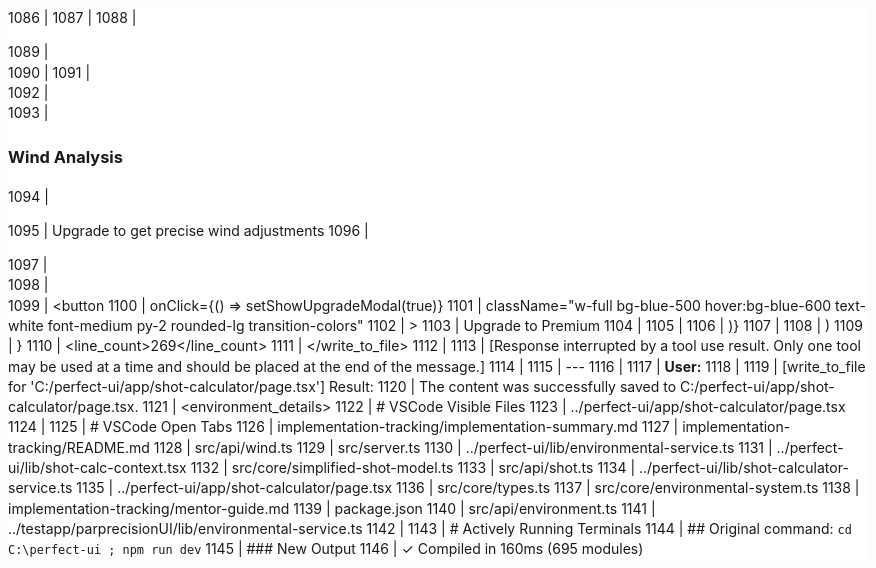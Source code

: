 1086 |             <Lock className="w-5 h-5 text-blue-400" />
1087 |           </div>
1088 |           <div className="flex items-center gap-3 mb-4">
1089 |             <div className="w-10 h-10 bg-blue-500/20 rounded-full flex items-center justify-center">
1090 |               <Wind className="w-5 h-5 text-blue-400" />
1091 |             </div>
1092 |             <div>
1093 |               <h3 className="font-medium">Wind Analysis</h3>
1094 |               <p className="text-sm text-gray-400">
1095 |                 Upgrade to get precise wind adjustments
1096 |               </p>
1097 |             </div>
1098 |           </div>
1099 |           <button
1100 |             onClick={() => setShowUpgradeModal(true)}
1101 |             className="w-full bg-blue-500 hover:bg-blue-600 text-white font-medium py-2 rounded-lg transition-colors"
1102 |           >
1103 |             Upgrade to Premium
1104 |           </button>
1105 |         </div>
1106 |       )}
1107 |     </div>
1108 |   )
1109 | }</content>
1110 | <line_count>269</line_count>
1111 | </write_to_file>
1112 | 
1113 | [Response interrupted by a tool use result. Only one tool may be used at a time and should be placed at the end of the message.]
1114 | 
1115 | ---
1116 | 
1117 | **User:**
1118 | 
1119 | [write_to_file for 'C:/perfect-ui/app/shot-calculator/page.tsx'] Result:
1120 | The content was successfully saved to C:/perfect-ui/app/shot-calculator/page.tsx.
1121 | <environment_details>
1122 | # VSCode Visible Files
1123 | ../perfect-ui/app/shot-calculator/page.tsx
1124 | 
1125 | # VSCode Open Tabs
1126 | implementation-tracking/implementation-summary.md
1127 | implementation-tracking/README.md
1128 | src/api/wind.ts
1129 | src/server.ts
1130 | ../perfect-ui/lib/environmental-service.ts
1131 | ../perfect-ui/lib/shot-calc-context.tsx
1132 | src/core/simplified-shot-model.ts
1133 | src/api/shot.ts
1134 | ../perfect-ui/lib/shot-calculator-service.ts
1135 | ../perfect-ui/app/shot-calculator/page.tsx
1136 | src/core/types.ts
1137 | src/core/environmental-system.ts
1138 | implementation-tracking/mentor-guide.md
1139 | package.json
1140 | src/api/environment.ts
1141 | ../testapp/parprecisionUI/lib/environmental-service.ts
1142 | 
1143 | # Actively Running Terminals
1144 | ## Original command: `cd C:\perfect-ui ; npm run dev`
1145 | ### New Output
1146 |  ✓ Compiled in 160ms (695 modules)